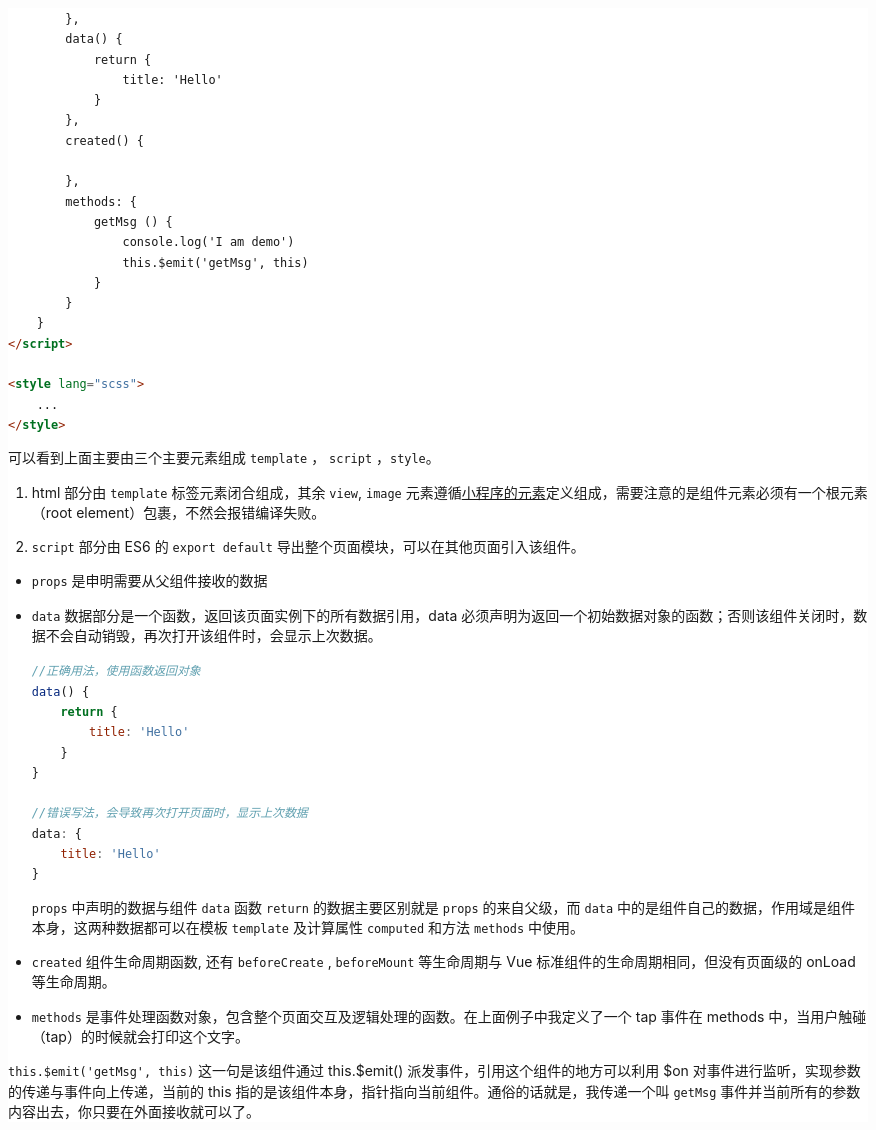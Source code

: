 ```html
        },
        data() {
            return {
                title: 'Hello'
            }
        },
        created() {

        },
        methods: {
            getMsg () {
                console.log('I am demo')
                this.$emit('getMsg', this)
            }
        }
    }
</script>

<style lang="scss">
    ...
</style>
```

可以看到上面主要由三个主要元素组成 `template` ， `script` ，`style`。

1. html 部分由 `template` 标签元素闭合组成，其余 `view`, `image` 元素遵循[小程序的元素](https://developers.weixin.qq.com/miniprogram/dev/component/)定义组成，需要注意的是组件元素必须有一个根元素（root element）包裹，不然会报错编译失败。

2. `script` 部分由 ES6 的 `export default` 导出整个页面模块，可以在其他页面引入该组件。
  + `props` 是申明需要从父组件接收的数据
  + `data` 数据部分是一个函数，返回该页面实例下的所有数据引用，data 必须声明为返回一个初始数据对象的函数；否则该组件关闭时，数据不会自动销毁，再次打开该组件时，会显示上次数据。
     
    ```js
    //正确用法，使用函数返回对象
    data() {
        return {
            title: 'Hello'
        }
    }

    //错误写法，会导致再次打开页面时，显示上次数据
    data: {
        title: 'Hello'
    }
    ```
    `props` 中声明的数据与组件 `data` 函数 `return` 的数据主要区别就是 `props` 的来自父级，而 `data` 中的是组件自己的数据，作用域是组件本身，这两种数据都可以在模板 `template` 及计算属性 `computed` 和方法 `methods` 中使用。

  + `created` 组件生命周期函数, 还有 `beforeCreate` , `beforeMount` 等生命周期与 Vue 标准组件的生命周期相同，但没有页面级的 onLoad 等生命周期。
  + `methods` 是事件处理函数对象，包含整个页面交互及逻辑处理的函数。在上面例子中我定义了一个 tap 事件在 methods 中，当用户触碰（tap）的时候就会打印这个文字。

  `this.$emit('getMsg', this)` 这一句是该组件通过 this.$emit() 派发事件，引用这个组件的地方可以利用 $on 对事件进行监听，实现参数的传递与事件向上传递，当前的 this 指的是该组件本身，指针指向当前组件。通俗的话就是，我传递一个叫 `getMsg` 事件并当前所有的参数内容出去，你只要在外面接收就可以了。
  